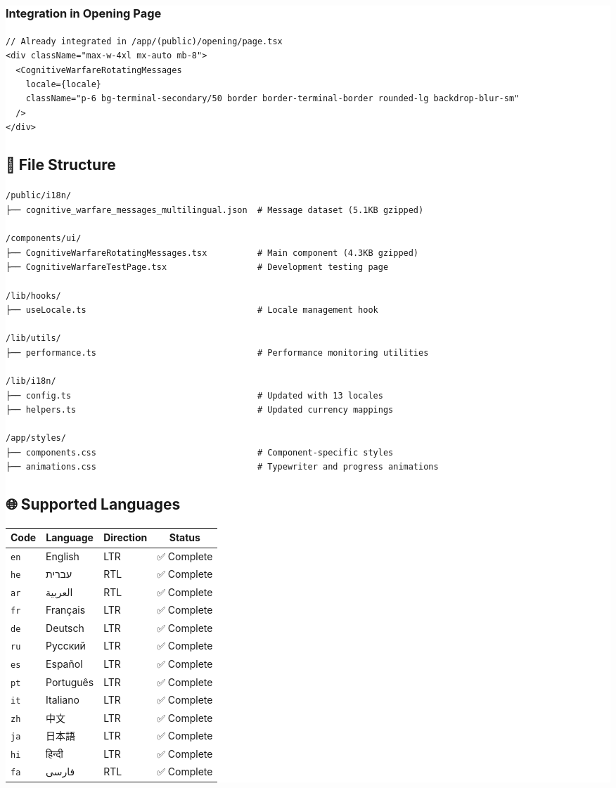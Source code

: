 ### Integration in Opening Page

```tsx
// Already integrated in /app/(public)/opening/page.tsx
<div className="max-w-4xl mx-auto mb-8">
  <CognitiveWarfareRotatingMessages 
    locale={locale}
    className="p-6 bg-terminal-secondary/50 border border-terminal-border rounded-lg backdrop-blur-sm"
  />
</div>
```

## 📁 File Structure

```
/public/i18n/
├── cognitive_warfare_messages_multilingual.json  # Message dataset (5.1KB gzipped)

/components/ui/
├── CognitiveWarfareRotatingMessages.tsx          # Main component (4.3KB gzipped)
├── CognitiveWarfareTestPage.tsx                  # Development testing page

/lib/hooks/
├── useLocale.ts                                  # Locale management hook

/lib/utils/
├── performance.ts                                # Performance monitoring utilities

/lib/i18n/
├── config.ts                                     # Updated with 13 locales
├── helpers.ts                                    # Updated currency mappings

/app/styles/
├── components.css                                # Component-specific styles
├── animations.css                                # Typewriter and progress animations
```

## 🌐 Supported Languages

| Code | Language | Direction | Status |
|------|----------|-----------|---------|
| `en` | English | LTR | ✅ Complete |
| `he` | עברית | RTL | ✅ Complete |
| `ar` | العربية | RTL | ✅ Complete |
| `fr` | Français | LTR | ✅ Complete |
| `de` | Deutsch | LTR | ✅ Complete |
| `ru` | Русский | LTR | ✅ Complete |
| `es` | Español | LTR | ✅ Complete |
| `pt` | Português | LTR | ✅ Complete |
| `it` | Italiano | LTR | ✅ Complete |
| `zh` | 中文 | LTR | ✅ Complete |
| `ja` | 日本語 | LTR | ✅ Complete |
| `hi` | हिन्दी | LTR | ✅ Complete |
| `fa` | فارسی | RTL | ✅ Complete |